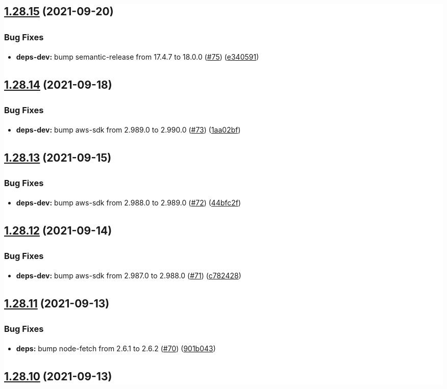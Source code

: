 ## [1.28.15](https://github.com/cujarrett/destiny-insights-backend/compare/v1.28.14...v1.28.15) (2021-09-20)


### Bug Fixes

* **deps-dev:** bump semantic-release from 17.4.7 to 18.0.0 ([#75](https://github.com/cujarrett/destiny-insights-backend/issues/75)) ([e340591](https://github.com/cujarrett/destiny-insights-backend/commit/e3405913dbdf95ac928e5c762c4d1f35307336fc))

## [1.28.14](https://github.com/cujarrett/destiny-insights-backend/compare/v1.28.13...v1.28.14) (2021-09-18)


### Bug Fixes

* **deps-dev:** bump aws-sdk from 2.989.0 to 2.990.0 ([#73](https://github.com/cujarrett/destiny-insights-backend/issues/73)) ([1aa02bf](https://github.com/cujarrett/destiny-insights-backend/commit/1aa02bf2a964606a24a0b9d55c5e9e08e839c96b))

## [1.28.13](https://github.com/cujarrett/destiny-insights-backend/compare/v1.28.12...v1.28.13) (2021-09-15)


### Bug Fixes

* **deps-dev:** bump aws-sdk from 2.988.0 to 2.989.0 ([#72](https://github.com/cujarrett/destiny-insights-backend/issues/72)) ([44bfc2f](https://github.com/cujarrett/destiny-insights-backend/commit/44bfc2fa9807bf50941838827aa4a74d67a5a36a))

## [1.28.12](https://github.com/cujarrett/destiny-insights-backend/compare/v1.28.11...v1.28.12) (2021-09-14)


### Bug Fixes

* **deps-dev:** bump aws-sdk from 2.987.0 to 2.988.0 ([#71](https://github.com/cujarrett/destiny-insights-backend/issues/71)) ([c782428](https://github.com/cujarrett/destiny-insights-backend/commit/c782428b517c23a899ff5257b656178b2d4ee607))

## [1.28.11](https://github.com/cujarrett/destiny-insights-backend/compare/v1.28.10...v1.28.11) (2021-09-13)


### Bug Fixes

* **deps:** bump node-fetch from 2.6.1 to 2.6.2 ([#70](https://github.com/cujarrett/destiny-insights-backend/issues/70)) ([901b043](https://github.com/cujarrett/destiny-insights-backend/commit/901b0436d59e580cdce3a379624c0d70d6c85f46))

## [1.28.10](https://github.com/cujarrett/destiny-insights-backend/compare/v1.28.9...v1.28.10) (2021-09-13)
